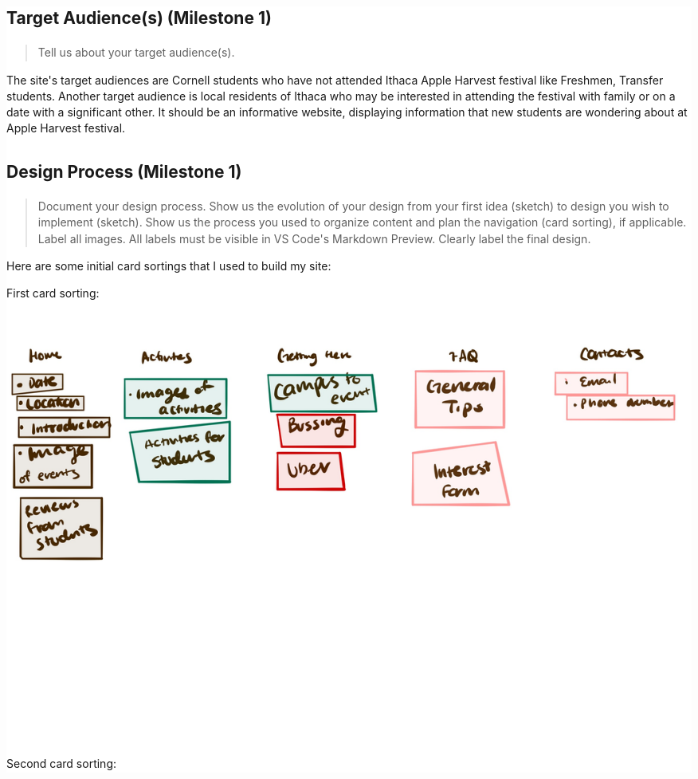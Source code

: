 
## Target Audience(s) (Milestone 1)
> Tell us about your target audience(s).

The site's target audiences are Cornell students who have not attended Ithaca Apple Harvest festival like Freshmen, Transfer students. Another target audience is local residents of Ithaca who may be interested in attending the festival with family or on a date with a significant other.
It should be an informative website, displaying information that new students are wondering about at Apple Harvest festival.

## Design Process (Milestone 1)
> Document your design process. Show us the evolution of your design from your first idea (sketch) to design you wish to implement (sketch). Show us the process you used to organize content and plan the navigation (card sorting), if applicable.
> Label all images. All labels must be visible in VS Code's Markdown Preview.
> Clearly label the final design.


Here are some initial card sortings that I used to build my site:

First card sorting:

![](first.jpg)

Second card sorting:
